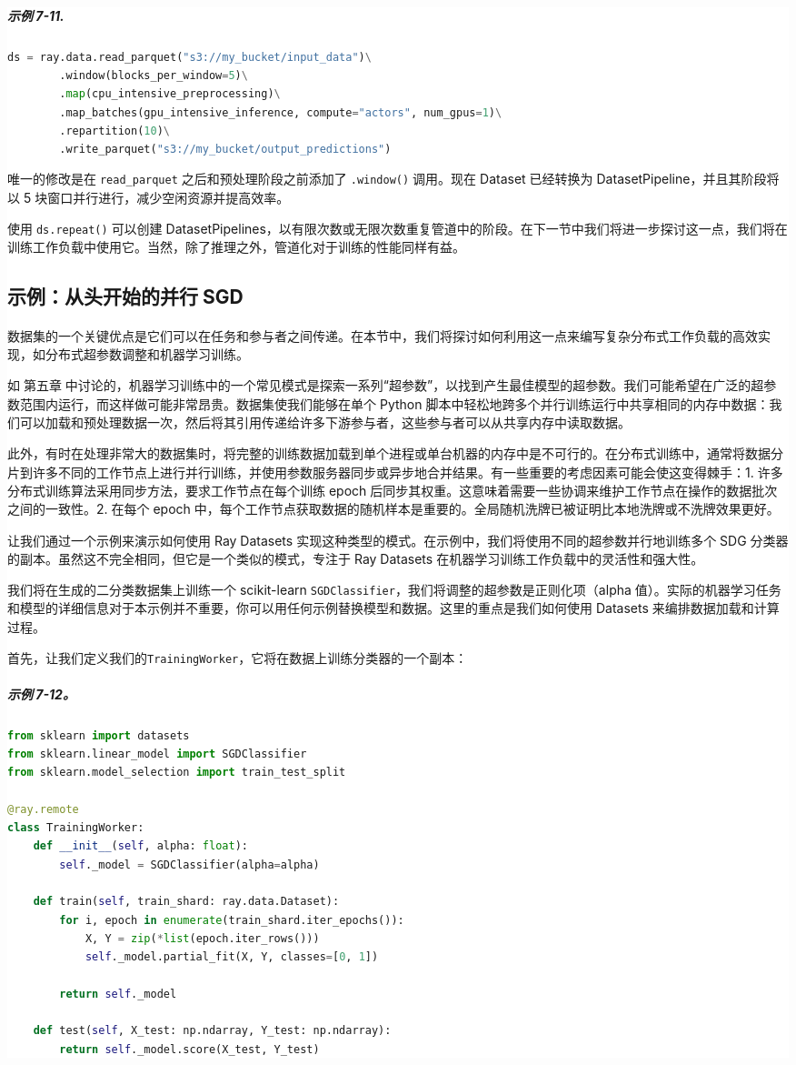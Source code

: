 ##### 示例 7-11\.

```py
ds = ray.data.read_parquet("s3://my_bucket/input_data")\
        .window(blocks_per_window=5)\
        .map(cpu_intensive_preprocessing)\
        .map_batches(gpu_intensive_inference, compute="actors", num_gpus=1)\
        .repartition(10)\
        .write_parquet("s3://my_bucket/output_predictions")
```

唯一的修改是在 `read_parquet` 之后和预处理阶段之前添加了 `.window()` 调用。现在 Dataset 已经转换为 DatasetPipeline，并且其阶段将以 5 块窗口并行进行，减少空闲资源并提高效率。

使用 `ds.repeat()` 可以创建 DatasetPipelines，以有限次数或无限次数重复管道中的阶段。在下一节中我们将进一步探讨这一点，我们将在训练工作负载中使用它。当然，除了推理之外，管道化对于训练的性能同样有益。

## 示例：从头开始的并行 SGD

数据集的一个关键优点是它们可以在任务和参与者之间传递。在本节中，我们将探讨如何利用这一点来编写复杂分布式工作负载的高效实现，如分布式超参数调整和机器学习训练。

如 第五章 中讨论的，机器学习训练中的一个常见模式是探索一系列“超参数”，以找到产生最佳模型的超参数。我们可能希望在广泛的超参数范围内运行，而这样做可能非常昂贵。数据集使我们能够在单个 Python 脚本中轻松地跨多个并行训练运行中共享相同的内存中数据：我们可以加载和预处理数据一次，然后将其引用传递给许多下游参与者，这些参与者可以从共享内存中读取数据。

此外，有时在处理非常大的数据集时，将完整的训练数据加载到单个进程或单台机器的内存中是不可行的。在分布式训练中，通常将数据分片到许多不同的工作节点上进行并行训练，并使用参数服务器同步或异步地合并结果。有一些重要的考虑因素可能会使这变得棘手：1\. 许多分布式训练算法采用同步方法，要求工作节点在每个训练 epoch 后同步其权重。这意味着需要一些协调来维护工作节点在操作的数据批次之间的一致性。2\. 在每个 epoch 中，每个工作节点获取数据的随机样本是重要的。全局随机洗牌已被证明比本地洗牌或不洗牌效果更好。

让我们通过一个示例来演示如何使用 Ray Datasets 实现这种类型的模式。在示例中，我们将使用不同的超参数并行地训练多个 SDG 分类器的副本。虽然这不完全相同，但它是一个类似的模式，专注于 Ray Datasets 在机器学习训练工作负载中的灵活性和强大性。

我们将在生成的二分类数据集上训练一个 scikit-learn `SGDClassifier`，我们将调整的超参数是正则化项（alpha 值）。实际的机器学习任务和模型的详细信息对于本示例并不重要，你可以用任何示例替换模型和数据。这里的重点是我们如何使用 Datasets 来编排数据加载和计算过程。

首先，让我们定义我们的`TrainingWorker`，它将在数据上训练分类器的一个副本：

##### 示例 7-12。

```py
from sklearn import datasets
from sklearn.linear_model import SGDClassifier
from sklearn.model_selection import train_test_split

@ray.remote
class TrainingWorker:
    def __init__(self, alpha: float):
        self._model = SGDClassifier(alpha=alpha)

    def train(self, train_shard: ray.data.Dataset):
        for i, epoch in enumerate(train_shard.iter_epochs()):
            X, Y = zip(*list(epoch.iter_rows()))
            self._model.partial_fit(X, Y, classes=[0, 1])

        return self._model

    def test(self, X_test: np.ndarray, Y_test: np.ndarray):
        return self._model.score(X_test, Y_test)
```
